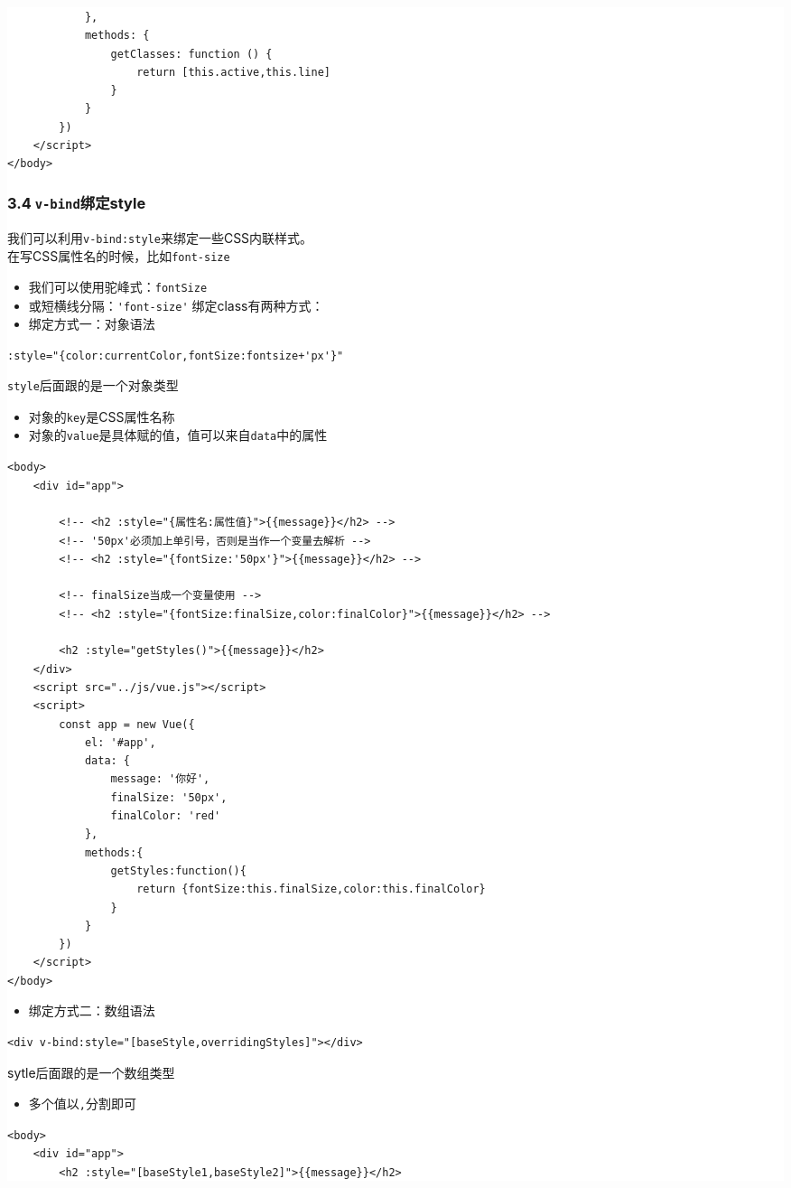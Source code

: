 ```
            },
            methods: {
                getClasses: function () {
                    return [this.active,this.line]
                }
            }
        })
    </script>
</body>
```
 ### 3.4 `v-bind`绑定style
 我们可以利用`v-bind:style`来绑定一些CSS内联样式。<br/>
 在写CSS属性名的时候，比如`font-size` <br/>
 - 我们可以使用驼峰式：`fontSize`
 - 或短横线分隔：`'font-size'`
 绑定class有两种方式：<br/>
 - 绑定方式一：对象语法
```
:style="{color:currentColor,fontSize:fontsize+'px'}"
```
`style`后面跟的是一个对象类型 <br/>
- 对象的`key`是CSS属性名称
- 对象的`value`是具体赋的值，值可以来自`data`中的属性
```
<body>
    <div id="app">

        <!-- <h2 :style="{属性名:属性值}">{{message}}</h2> -->
        <!-- '50px'必须加上单引号，否则是当作一个变量去解析 -->
        <!-- <h2 :style="{fontSize:'50px'}">{{message}}</h2> -->

        <!-- finalSize当成一个变量使用 -->
        <!-- <h2 :style="{fontSize:finalSize,color:finalColor}">{{message}}</h2> -->

        <h2 :style="getStyles()">{{message}}</h2>
    </div>
    <script src="../js/vue.js"></script>
    <script>
        const app = new Vue({
            el: '#app',
            data: {
                message: '你好',
                finalSize: '50px',
                finalColor: 'red'
            },
            methods:{
                getStyles:function(){
                    return {fontSize:this.finalSize,color:this.finalColor}
                }
            }
        })
    </script>
</body>
```
- 绑定方式二：数组语法
```
<div v-bind:style="[baseStyle,overridingStyles]"></div>
```
sytle后面跟的是一个数组类型 <br/>
- 多个值以`,`分割即可
```
<body>
    <div id="app">
        <h2 :style="[baseStyle1,baseStyle2]">{{message}}</h2>
```